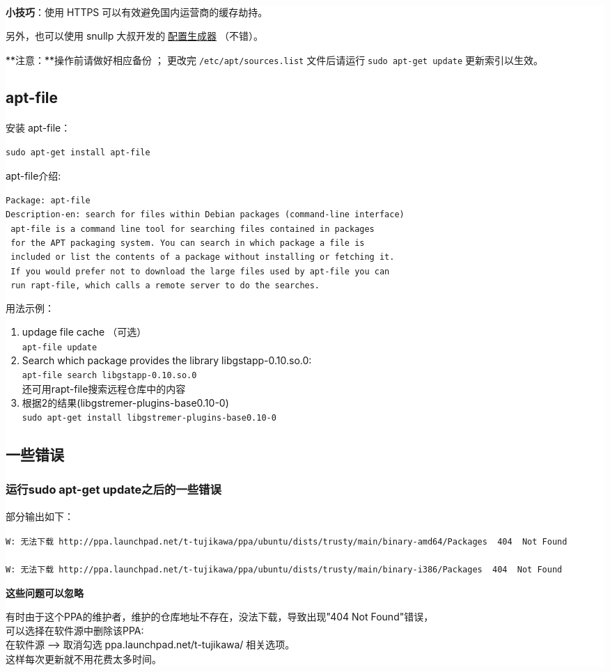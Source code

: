 **小技巧**：使用 HTTPS 可以有效避免国内运营商的缓存劫持。 

另外，也可以使用 snullp 大叔开发的 [配置生成器](https://mirrors.ustc.edu.cn/repogen) （不错）。 

**注意：**操作前请做好相应备份 ； 更改完 `/etc/apt/sources.list` 文件后请运行 `sudo apt-get update` 更新索引以生效。 





## apt-file

安装 apt-file： 
```shell
sudo apt-get install apt-file
```
apt-file介绍:
```
Package: apt-file
Description-en: search for files within Debian packages (command-line interface)
 apt-file is a command line tool for searching files contained in packages
 for the APT packaging system. You can search in which package a file is
 included or list the contents of a package without installing or fetching it.
 If you would prefer not to download the large files used by apt-file you can
 run rapt-file, which calls a remote server to do the searches.
```

用法示例：        

1. updage file cache （可选）   
  `apt-file update`    
2. Search which package provides the library libgstapp-0.10.so.0:     
  `apt-file search libgstapp-0.10.so.0`       
  还可用rapt-file搜索远程仓库中的内容      
3. 根据2的结果(libgstremer-plugins-base0.10-0)        
  `sudo apt-get install libgstremer-plugins-base0.10-0`      



## 一些错误  

###  运行sudo apt-get update之后的一些错误


部分输出如下：    

```
W: 无法下载 http://ppa.launchpad.net/t-tujikawa/ppa/ubuntu/dists/trusty/main/binary-amd64/Packages  404  Not Found

W: 无法下载 http://ppa.launchpad.net/t-tujikawa/ppa/ubuntu/dists/trusty/main/binary-i386/Packages  404  Not Found
```


**这些问题可以忽略**          

有时由于这个PPA的维护者，维护的仓库地址不存在，没法下载，导致出现"404 Not Found"错误，     
可以选择在软件源中删除该PPA:       
在软件源 --> 取消勾选 ppa.launchpad.net/t-tujikawa/  相关选项。     
这样每次更新就不用花费太多时间。        
